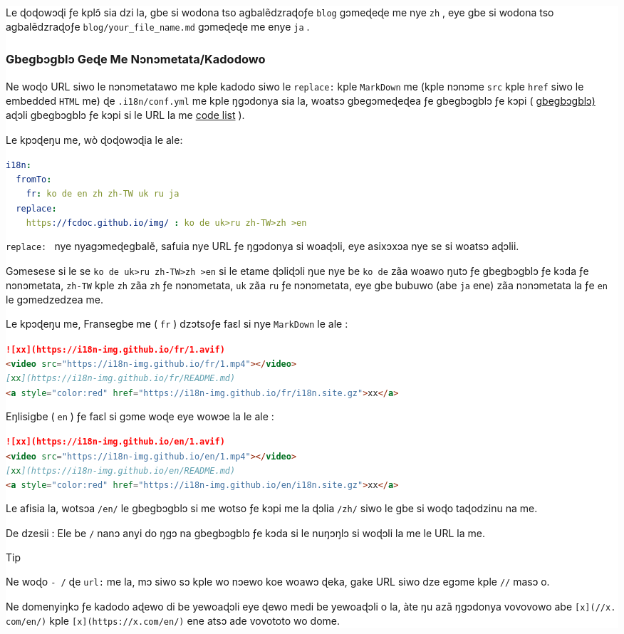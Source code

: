 Le ɖoɖowɔɖi ƒe kplɔ̃ sia dzi la, gbe si wodona tso agbalẽdzraɖoƒe `blog` gɔmeɖeɖe me nye `zh` , eye gbe si wodona tso agbalẽdzraɖoƒe `blog/your_file_name.md` gɔmeɖeɖe me enye `ja` .

### Gbegbɔgblɔ Geɖe Me Nɔnɔmetata/Kadodowo

Ne woɖo URL siwo le nɔnɔmetatawo me kple kadodo siwo le `replace:` kple `MarkDown` me (kple nɔnɔme `src` kple `href` siwo le embedded `HTML` me) ɖe `.i18n/conf.yml` me kple ŋgɔdonya sia la, woatsɔ gbegɔmeɖeɖea ƒe gbegbɔgblɔ ƒe kɔpi ( [gbegbɔgblɔ)](/i18/LANG_CODE) aɖɔli gbegbɔgblɔ ƒe kɔpi si le URL la me [code list](/i18/LANG_CODE) ).

Le kpɔɖeŋu me, wò ɖoɖowɔɖia le ale:

```yml
i18n:
  fromTo:
    fr: ko de en zh zh-TW uk ru ja
  replace:
    https://fcdoc.github.io/img/ : ko de uk>ru zh-TW>zh >en
```

`replace: ` nye nyagɔmeɖegbalẽ, safuia nye URL ƒe ŋgɔdonya si woaɖɔli, eye asixɔxɔa nye se si woatsɔ aɖɔlii.

Gɔmesese si le se `ko de uk>ru zh-TW>zh >en` si le etame ɖɔliɖɔli ŋue nye be `ko de` zãa woawo ŋutɔ ƒe gbegbɔgblɔ ƒe kɔda ƒe nɔnɔmetata, `zh-TW` kple `zh` zãa `zh` ƒe nɔnɔmetata, `uk` zãa `ru` ƒe nɔnɔmetata, eye gbe bubuwo (abe `ja` ene) zãa nɔnɔmetata la ƒe `en` le gɔmedzedzea me.

Le kpɔɖeŋu me, Fransegbe me ( `fr` ) dzɔtsoƒe faɛl si nye `MarkDown` le ale :

```md
![xx](https://i18n-img.github.io/fr/1.avif)
<video src="https://i18n-img.github.io/fr/1.mp4"></video>
[xx](https://i18n-img.github.io/fr/README.md)
<a style="color:red" href="https://i18n-img.github.io/fr/i18n.site.gz">xx</a>
```

Eŋlisigbe ( `en` ) ƒe faɛl si gɔme woɖe eye wowɔe la le ale :

```md
![xx](https://i18n-img.github.io/en/1.avif)
<video src="https://i18n-img.github.io/en/1.mp4"></video>
[xx](https://i18n-img.github.io/en/README.md)
<a style="color:red" href="https://i18n-img.github.io/en/i18n.site.gz">xx</a>
```

Le afisia la, wotsɔa `/en/` le gbegbɔgblɔ si me wotso ƒe kɔpi me la ɖɔlia `/zh/` siwo le gbe si woɖo taɖodzinu na me.

De dzesii : Ele be `/` nanɔ anyi do ŋgɔ na gbegbɔgblɔ ƒe kɔda si le nuŋɔŋlɔ si woɖɔli la me le URL la me.

> [!TIP]
> Ne woɖo `- /` ɖe `url:` me la, mɔ siwo sɔ kple wo nɔewo koe woawɔ ɖeka, gake URL siwo dze egɔme kple `//` masɔ o.
>
> Ne domenyiŋkɔ ƒe kadodo aɖewo di be yewoaɖɔli eye ɖewo medi be yewoaɖɔli o la, àte ŋu azã ŋgɔdonya vovovowo abe `[x](//x.com/en/)` kple `[x](https://x.com/en/)` ene atsɔ ade vovototo wo dome.
